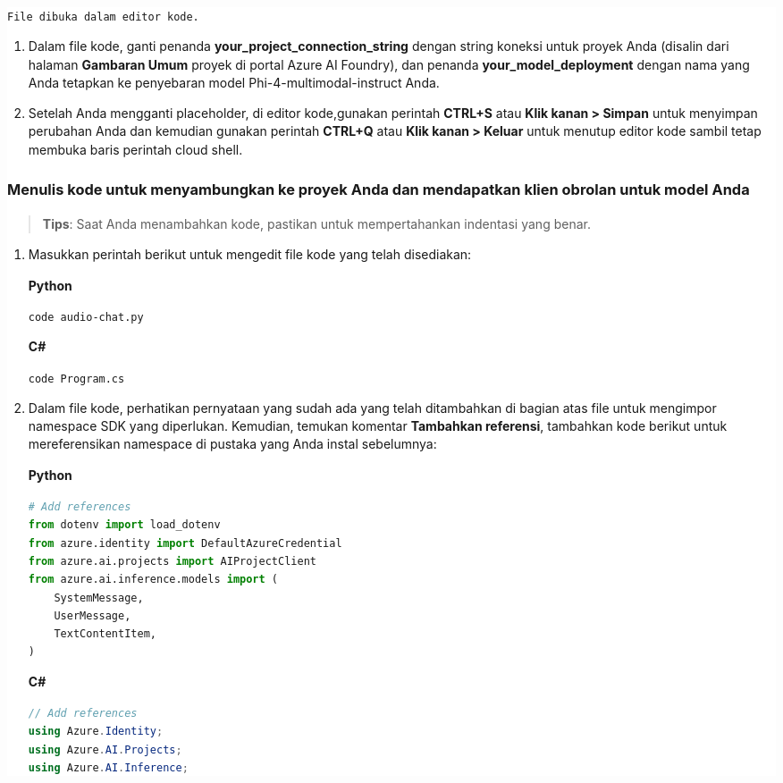     File dibuka dalam editor kode.

1. Dalam file kode, ganti penanda **your_project_connection_string** dengan string koneksi untuk proyek Anda (disalin dari halaman **Gambaran Umum** proyek di portal Azure AI Foundry), dan penanda **your_model_deployment** dengan nama yang Anda tetapkan ke penyebaran model Phi-4-multimodal-instruct Anda.

1. Setelah Anda mengganti placeholder, di editor kode,gunakan perintah **CTRL+S** atau **Klik kanan > Simpan** untuk menyimpan perubahan Anda dan kemudian gunakan perintah **CTRL+Q** atau **Klik kanan > Keluar** untuk menutup editor kode sambil tetap membuka baris perintah cloud shell.

### Menulis kode untuk menyambungkan ke proyek Anda dan mendapatkan klien obrolan untuk model Anda

> **Tips**: Saat Anda menambahkan kode, pastikan untuk mempertahankan indentasi yang benar.

1. Masukkan perintah berikut untuk mengedit file kode yang telah disediakan:

    **Python**

    ```
    code audio-chat.py
    ```

    **C#**

    ```
    code Program.cs
    ```

1. Dalam file kode, perhatikan pernyataan yang sudah ada yang telah ditambahkan di bagian atas file untuk mengimpor namespace SDK yang diperlukan. Kemudian, temukan komentar **Tambahkan referensi**, tambahkan kode berikut untuk mereferensikan namespace di pustaka yang Anda instal sebelumnya:

    **Python**

    ```python
    # Add references
    from dotenv import load_dotenv
    from azure.identity import DefaultAzureCredential
    from azure.ai.projects import AIProjectClient
    from azure.ai.inference.models import (
        SystemMessage,
        UserMessage,
        TextContentItem,
    )
    ```

    **C#**

    ```csharp
    // Add references
    using Azure.Identity;
    using Azure.AI.Projects;
    using Azure.AI.Inference;
    ```
